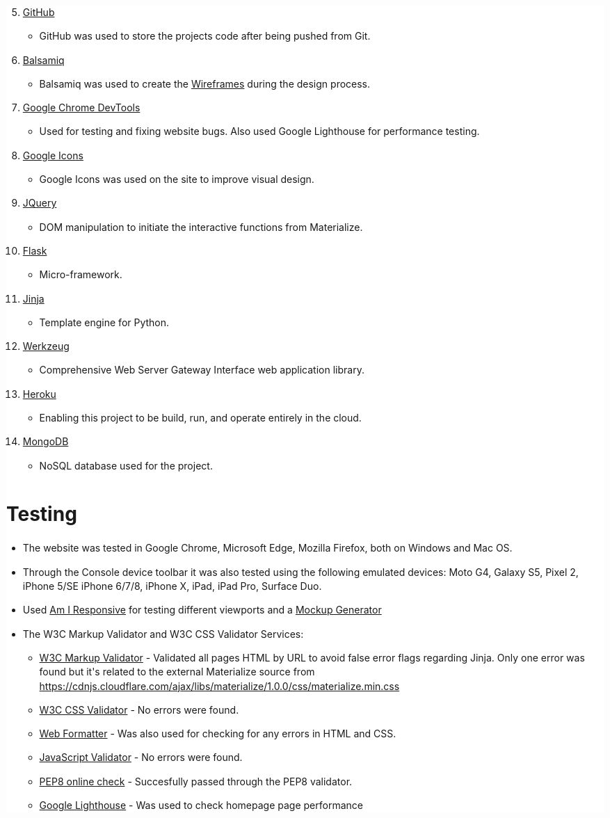 5. [GitHub](https://github.com/)
    - GitHub was used to store the projects code after being pushed from Git.

6. [Balsamiq](https://balsamiq.com/)
    - Balsamiq was used to create the [Wireframes](#wireframes) during the design process.

7. [Google Chrome DevTools](https://developers.google.com/web/tools/chrome-devtools)
    - Used for testing and fixing website bugs. Also used Google Lighthouse for performance testing.

8. [Google Icons](https://google.github.io/material-design-icons/#icon-font-for-the-web)
    - Google Icons was used on the site to improve visual design.

9. [JQuery](https://jquery.com/)
    - DOM manipulation to initiate the interactive functions from Materialize.

10. [Flask](https://flask.palletsprojects.com/en/2.0.x/)
    - Micro-framework.

11. [Jinja](https://www.palletsprojects.com/p/jinja/)
     -  Template engine for Python.

12. [Werkzeug](https://www.palletsprojects.com/p/werkzeug/)
    - Comprehensive Web Server Gateway Interface web application library.

13. [Heroku](https://www.heroku.com/)
    - Enabling this project to be build, run, and operate entirely in the cloud.

14. [MongoDB](https://www.mongodb.com/)
    -  NoSQL database used for the project.
# Testing

- The website was tested in Google Chrome, Microsoft Edge, Mozilla Firefox, both on Windows and Mac OS.

- Through the Console device toolbar it was also tested using the following emulated devices: Moto G4, Galaxy S5, Pixel 2, iPhone 5/SE iPhone 6/7/8, iPhone X, iPad, iPad Pro, Surface Duo.

- Used [Am I Responsive](http://ami.responsivedesign.is/#) for testing different viewports and a [Mockup Generator](http://techsini.com/multi-mockup/index.php) 

- The W3C Markup Validator and W3C CSS Validator Services:

    -   [W3C Markup Validator](https://jigsaw.w3.org/css-validator/#validate_by_uri) - Validated all pages HTML by URL to avoid false error flags regarding Jinja. Only one error was found but it's related to the external Materialize source from https://cdnjs.cloudflare.com/ajax/libs/materialize/1.0.0/css/materialize.min.css

    -   [W3C CSS Validator](https://jigsaw.w3.org/css-validator/#validate_by_input) - No errors were found.

    - [Web Formatter](https://webformatter.com/) - Was also used for checking for any errors in HTML and CSS.

    - [JavaScript Validator](https://jshint.com) - No errors were found.

    - [PEP8 online check](http://pep8online.com/) - Succesfully passed through the PEP8 validator.

    - [Google Lighthouse](https://developers.google.com/web/tools/lighthouse#devtools) - Was used to check homepage page performance